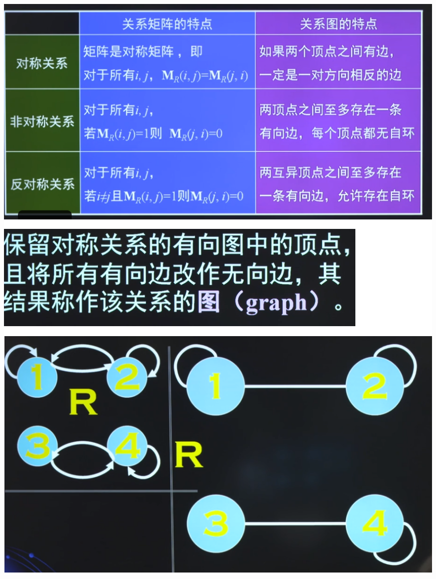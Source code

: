 ![1575989056298](images/1575989056298.png)

![1575989187871](images/1575989187871.png)

![1575989211253](images/1575989211253.png)
